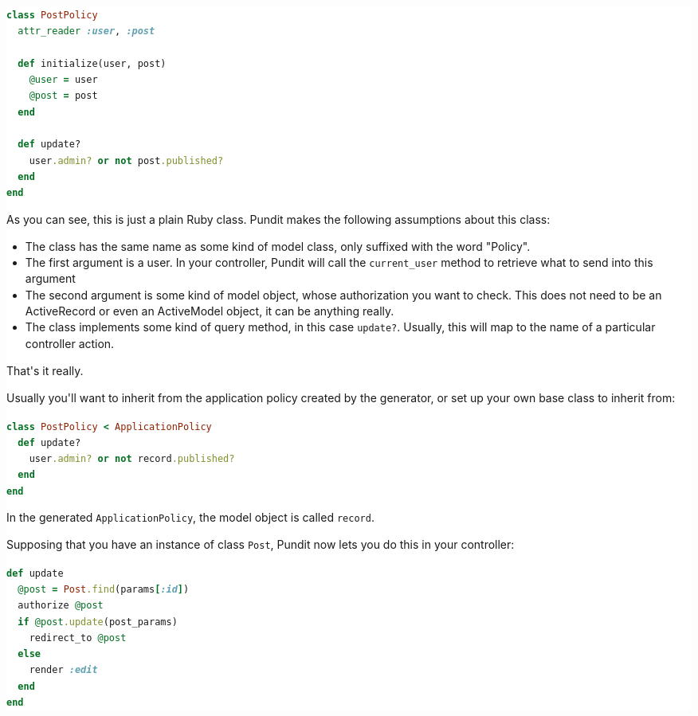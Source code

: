 ``` ruby
class PostPolicy
  attr_reader :user, :post

  def initialize(user, post)
    @user = user
    @post = post
  end

  def update?
    user.admin? or not post.published?
  end
end
```

As you can see, this is just a plain Ruby class. Pundit makes the following
assumptions about this class:

- The class has the same name as some kind of model class, only suffixed
  with the word "Policy".
- The first argument is a user. In your controller, Pundit will call the
  `current_user` method to retrieve what to send into this argument
- The second argument is some kind of model object, whose authorization
  you want to check. This does not need to be an ActiveRecord or even
  an ActiveModel object, it can be anything really.
- The class implements some kind of query method, in this case `update?`.
  Usually, this will map to the name of a particular controller action.

That's it really.

Usually you'll want to inherit from the application policy created by the
generator, or set up your own base class to inherit from:

``` ruby
class PostPolicy < ApplicationPolicy
  def update?
    user.admin? or not record.published?
  end
end
```

In the generated `ApplicationPolicy`, the model object is called `record`.

Supposing that you have an instance of class `Post`, Pundit now lets you do
this in your controller:

``` ruby
def update
  @post = Post.find(params[:id])
  authorize @post
  if @post.update(post_params)
    redirect_to @post
  else
    render :edit
  end
end
```
